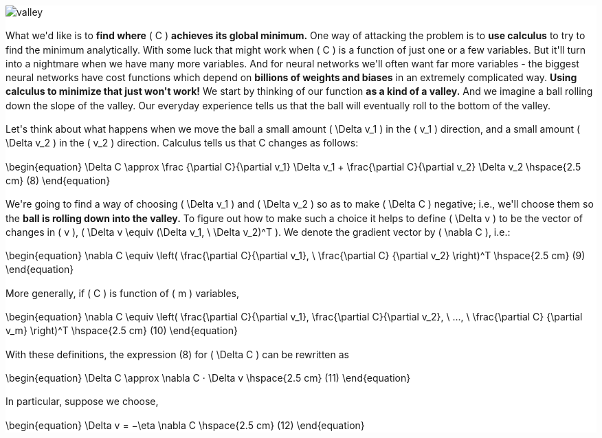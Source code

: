 ![valley](http://neuralnetworksanddeeplearning.com/images/valley.png)

What we'd like is to **find where** \( C  \) **achieves its global minimum.**  One way of attacking the problem is to **use calculus** to try to find the minimum analytically. With some luck that might work when \( C \) is a function of just one or a few variables. But it'll turn into a nightmare when we have many more variables. And for neural networks we'll often want far more variables - the biggest neural networks have cost functions which depend on **billions of weights and biases** in an extremely complicated way. **Using calculus to minimize that just won't work!** We start by thinking of our function **as a kind of a valley.** And we imagine a ball rolling down the slope of the valley. Our everyday experience tells us that the ball will eventually roll to the bottom of the valley.

Let's think about what happens when we move the ball a small amount \( \Delta v_1 \) in the \( v_1 \) direction, and a small amount \( \Delta v_2 \) in the \( v_2 \) direction. Calculus tells us that C changes as follows:

\begin{equation}
	\Delta C \approx \frac {\partial C}{\partial v_1} \Delta v_1 +
	\frac{\partial C}{\partial v_2} \Delta v_2
	\hspace{2.5 cm} (8)
\end{equation}

We're going to find a way of choosing \( \Delta v_1 \) and \( \Delta v_2 \) so as to make \( \Delta C \) negative; i.e., we'll choose them so the **ball is rolling down into the valley.** To figure out how to make such a choice it helps to define \( \Delta v \) to be the vector of changes in \( v \), \( \Delta v \equiv (\Delta v_1, \ \Delta v_2)^T \). We denote the gradient vector by \( \nabla C \), i.e.:

\begin{equation}
	\nabla C \equiv \left( \frac{\partial C}{\partial v_1}, \ \frac{\partial C}
	{\partial v_2} \right)^T
	\hspace{2.5 cm} (9)
\end{equation}

More generally, if \( C \) is function of \( m \) variables,

\begin{equation}
	\nabla C \equiv \left( \frac{\partial C}{\partial v_1},
	\frac{\partial C}{\partial v_2}, \ ..., \ \frac{\partial C}
	{\partial v_m} \right)^T
	\hspace{2.5 cm} (10)
\end{equation}

With these definitions, the expression (8) for \( \Delta C \) can be rewritten as

\begin{equation}
	\Delta C \approx \nabla C ⋅ \Delta v
	\hspace{2.5 cm} (11)
\end{equation}

In particular, suppose we choose,

\begin{equation}
	\Delta v = −\eta \nabla C
	\hspace{2.5 cm} (12)
\end{equation}
